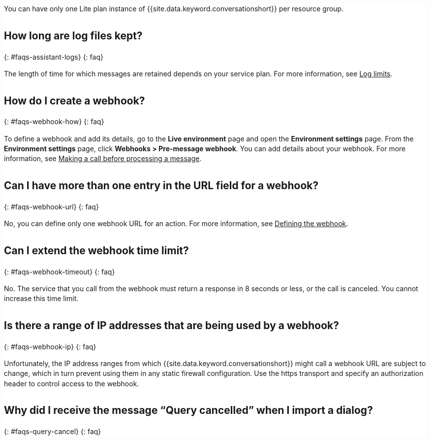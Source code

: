 You can have only one Lite plan instance of {{site.data.keyword.conversationshort}} per resource group.

## How long are log files kept?
{: #faqs-assistant-logs}
{: faq}

The length of time for which messages are retained depends on your service plan. For more information, see [Log limits](/docs/watson-assistant?topic=watson-assistant-logs#logs-limits).

## How do I create a webhook?
{: #faqs-webhook-how}
{: faq}

To define a webhook and add its details, go to the **Live environment** page and open the **Environment settings** page. From the **Environment settings** page, click **Webhooks > Pre-message webhook**. You can add details about your webhook. For more information, see [Making a call before processing a message](/docs/watson-assistant?topic=watson-assistant-webhook-pre).


## Can I have more than one entry in the URL field for a webhook?
{: #faqs-webhook-url}
{: faq}

No, you can define only one webhook URL for an action. For more information, see [Defining the webhook](/docs/watson-assistant?topic=watson-assistant-webhook-pre#webhook-pre-create).

## Can I extend the webhook time limit?
{: #faqs-webhook-timeout}
{: faq}

No. The service that you call from the webhook must return a response in 8 seconds or less, or the call is canceled. You cannot increase this time limit.

## Is there a range of IP addresses that are being used by a webhook?
{: #faqs-webhook-ip}
{: faq}

Unfortunately, the IP address ranges from which {{site.data.keyword.conversationshort}} might call a webhook URL are subject to change, which in turn prevent using them in any static firewall configuration. Use the https transport and specify an authorization header to control access to the webhook.

## Why did I receive the message “Query cancelled” when I import a dialog?
{: #faqs-query-cancel}
{: faq}
